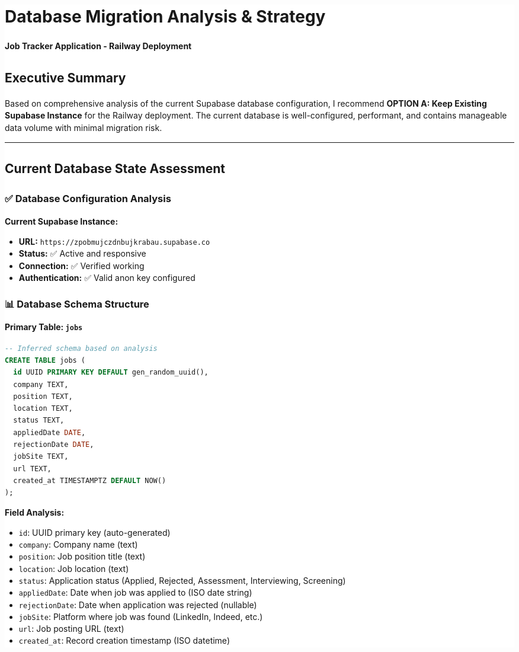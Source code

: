 # Database Migration Analysis & Strategy
**Job Tracker Application - Railway Deployment**

## Executive Summary

Based on comprehensive analysis of the current Supabase database configuration, I recommend **OPTION A: Keep Existing Supabase Instance** for the Railway deployment. The current database is well-configured, performant, and contains manageable data volume with minimal migration risk.

---

## Current Database State Assessment

### ✅ Database Configuration Analysis

**Current Supabase Instance:**
- **URL:** `https://zpobmujczdnbujkrabau.supabase.co`
- **Status:** ✅ Active and responsive
- **Connection:** ✅ Verified working
- **Authentication:** ✅ Valid anon key configured

### 📊 Database Schema Structure

**Primary Table: `jobs`**
```sql
-- Inferred schema based on analysis
CREATE TABLE jobs (
  id UUID PRIMARY KEY DEFAULT gen_random_uuid(),
  company TEXT,
  position TEXT,
  location TEXT,
  status TEXT,
  appliedDate DATE,
  rejectionDate DATE,
  jobSite TEXT,
  url TEXT,
  created_at TIMESTAMPTZ DEFAULT NOW()
);
```

**Field Analysis:**
- `id`: UUID primary key (auto-generated)
- `company`: Company name (text)
- `position`: Job position title (text)
- `location`: Job location (text)
- `status`: Application status (Applied, Rejected, Assessment, Interviewing, Screening)
- `appliedDate`: Date when job was applied to (ISO date string)
- `rejectionDate`: Date when application was rejected (nullable)
- `jobSite`: Platform where job was found (LinkedIn, Indeed, etc.)
- `url`: Job posting URL (text)
- `created_at`: Record creation timestamp (ISO datetime)
